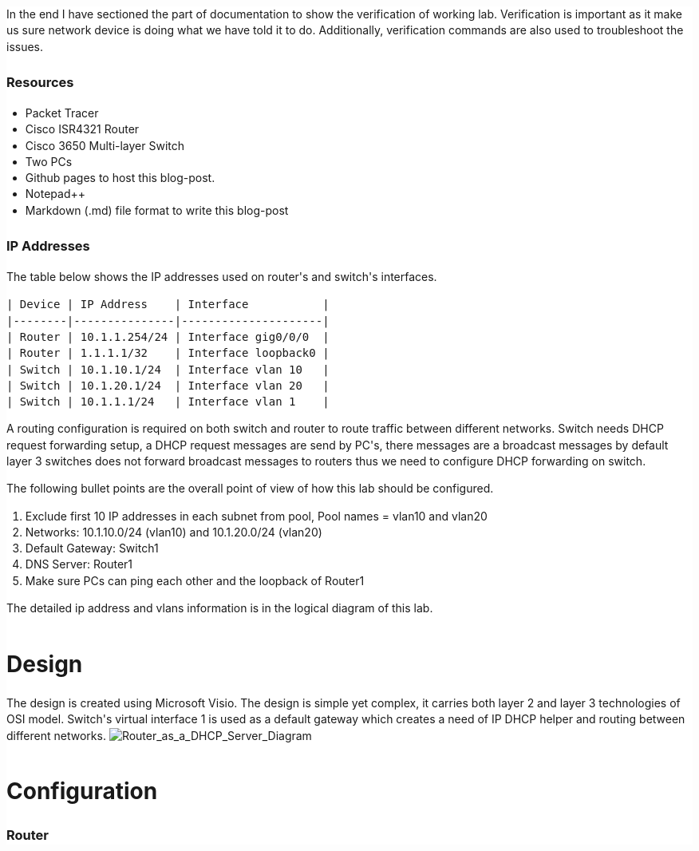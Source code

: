 In the end I have sectioned the part of documentation to show the verification of working lab. Verification is important as it make us sure network device is doing what we have told it to do. Additionally, verification commands are also used to troubleshoot the issues. 

### Resources

- Packet Tracer
- Cisco ISR4321 Router
- Cisco 3650 Multi-layer Switch
- Two PCs
- Github pages to host this blog-post.
- Notepad++
- Markdown (.md) file format to write this blog-post

### IP Addresses
The table below shows the IP addresses used on router's and switch's interfaces.

<pre>
| Device | IP Address    | Interface           |
|--------|---------------|---------------------|
| Router | 10.1.1.254/24 | Interface gig0/0/0  |
| Router | 1.1.1.1/32    | Interface loopback0 |
| Switch | 10.1.10.1/24  | Interface vlan 10   |
| Switch | 10.1.20.1/24  | Interface vlan 20   |
| Switch | 10.1.1.1/24   | Interface vlan 1    |
</pre>

A routing configuration is required on both switch and router to route traffic between different networks. Switch needs DHCP request forwarding setup, a DHCP request messages are send by PC's, there messages are a broadcast messages by default layer 3 switches does not forward broadcast messages to routers thus we need to configure DHCP forwarding on switch.

The following bullet points are the overall point of view of how this lab should be configured.

1. Exclude first 10 IP addresses in each subnet from pool, Pool names = vlan10 and vlan20
2. Networks: 10.1.10.0/24 (vlan10) and 10.1.20.0/24 (vlan20)
3. Default Gateway: Switch1
4. DNS Server: Router1
5. Make sure PCs can ping each other and the loopback of Router1

The detailed ip address and vlans information is in the logical diagram of this lab.

# Design
The design is created using Microsoft Visio. The design is simple yet complex, it carries both layer 2 and layer 3 technologies of OSI model. Switch's virtual interface 1 is used as a default gateway which creates a need of IP DHCP helper and routing between different networks.
![Router_as_a_DHCP_Server_Diagram](https://baltejgiri.github.io/assets/img/Router_as_a_DHCP_Server_Diagram.png)

# Configuration
### Router

